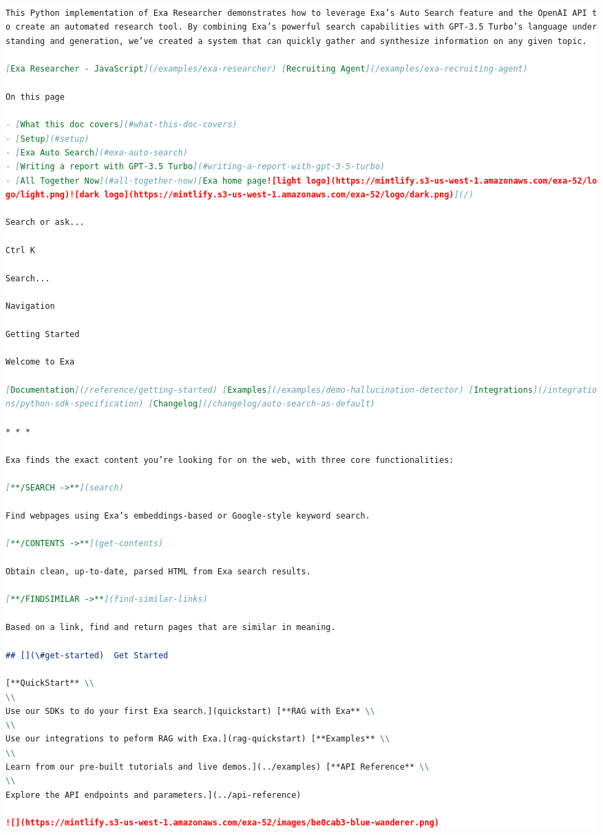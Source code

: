 ````markdown
This Python implementation of Exa Researcher demonstrates how to leverage Exa’s Auto Search feature and the OpenAI API to create an automated research tool. By combining Exa’s powerful search capabilities with GPT-3.5 Turbo’s language understanding and generation, we’ve created a system that can quickly gather and synthesize information on any given topic.

[Exa Researcher - JavaScript](/examples/exa-researcher) [Recruiting Agent](/examples/exa-recruiting-agent)

On this page

- [What this doc covers](#what-this-doc-covers)
- [Setup](#setup)
- [Exa Auto Search](#exa-auto-search)
- [Writing a report with GPT-3.5 Turbo](#writing-a-report-with-gpt-3-5-turbo)
- [All Together Now](#all-together-now)[Exa home page![light logo](https://mintlify.s3-us-west-1.amazonaws.com/exa-52/logo/light.png)![dark logo](https://mintlify.s3-us-west-1.amazonaws.com/exa-52/logo/dark.png)](/)

Search or ask...

Ctrl K

Search...

Navigation

Getting Started

Welcome to Exa

[Documentation](/reference/getting-started) [Examples](/examples/demo-hallucination-detector) [Integrations](/integrations/python-sdk-specification) [Changelog](/changelog/auto-search-as-default)

* * *

Exa finds the exact content you’re looking for on the web, with three core functionalities:

[**/SEARCH ->**](search)

Find webpages using Exa’s embeddings-based or Google-style keyword search.

[**/CONTENTS ->**](get-contents)

Obtain clean, up-to-date, parsed HTML from Exa search results.

[**/FINDSIMILAR ->**](find-similar-links)

Based on a link, find and return pages that are similar in meaning.

## [](\#get-started)  Get Started

[**QuickStart** \\
\\
Use our SDKs to do your first Exa search.](quickstart) [**RAG with Exa** \\
\\
Use our integrations to peform RAG with Exa.](rag-quickstart) [**Examples** \\
\\
Learn from our pre-built tutorials and live demos.](../examples) [**API Reference** \\
\\
Explore the API endpoints and parameters.](../api-reference)

![](https://mintlify.s3-us-west-1.amazonaws.com/exa-52/images/be0cab3-blue-wanderer.png)

````